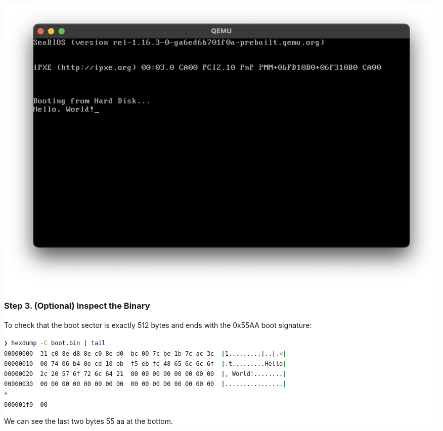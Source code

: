 ![Program Outout](/images/hello-world-real-mode.png)


### Step 3. (Optional) Inspect the Binary

To check that the boot sector is exactly 512 bytes and ends with the 0x55AA boot signature:

```bash
❯ hexdump -C boot.bin | tail
00000000  31 c0 8e d8 8e c0 8e d0  bc 00 7c be 1b 7c ac 3c  |1.........|..|.<|
00000010  00 74 06 b4 0e cd 10 eb  f5 eb fe 48 65 6c 6c 6f  |.t.........Hello|
00000020  2c 20 57 6f 72 6c 64 21  00 00 00 00 00 00 00 00  |, World!........|
00000030  00 00 00 00 00 00 00 00  00 00 00 00 00 00 00 00  |................|
*
000001f0  00
```

We can see the last two bytes 55 aa at the bottom.